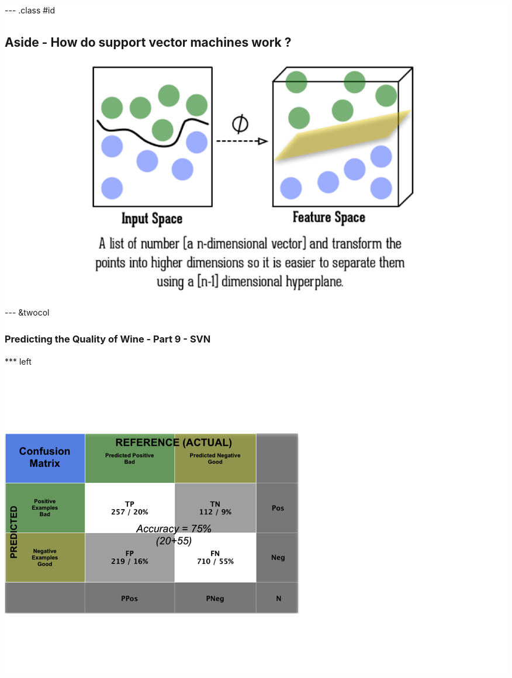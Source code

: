 

--- .class #id

## Aside - How do support vector machines work ?
![plot of chunk unnamed-chunk-35](figure/unnamed-chunk-35.png) 



--- &twocol
### Predicting the Quality of Wine - Part 9 - SVN

*** left

![plot of chunk unnamed-chunk-36](figure/unnamed-chunk-36.png) 
